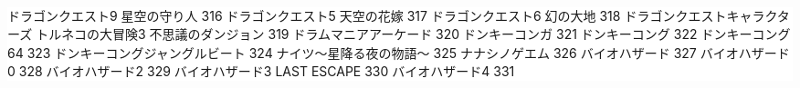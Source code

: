 <td class="xl71">ドラゴンクエスト9 星空の守り人</td>
</tr>
<tr style="height: 14.0pt;">
<td class="xl67" style="height: 14.0pt;" align="right" height="19">316</td>
<td class="xl71">ドラゴンクエスト5 天空の花嫁</td>
</tr>
<tr style="height: 14.0pt;">
<td class="xl67" style="height: 14.0pt;" align="right" height="19">317</td>
<td class="xl71">ドラゴンクエスト6 幻の大地</td>
</tr>
<tr style="height: 14.0pt;">
<td class="xl67" style="height: 14.0pt;" align="right" height="19">318</td>
<td class="xl68">ドラゴンクエストキャラクターズ トルネコの大冒険3 不思議のダンジョン</td>
</tr>
<tr style="height: 14.0pt;">
<td class="xl67" style="height: 14.0pt;" align="right" height="19">319</td>
<td class="xl68">ドラムマニアアーケード</td>
</tr>
<tr style="height: 14.0pt;">
<td class="xl67" style="height: 14.0pt;" align="right" height="19">320</td>
<td class="xl68">ドンキーコンガ</td>
</tr>
<tr style="height: 14.0pt;">
<td class="xl67" style="height: 14.0pt;" align="right" height="19">321</td>
<td class="xl68">ドンキーコング</td>
</tr>
<tr style="height: 14.0pt;">
<td class="xl67" style="height: 14.0pt;" align="right" height="19">322</td>
<td class="xl68">ドンキーコング64</td>
</tr>
<tr style="height: 14.0pt;">
<td class="xl67" style="height: 14.0pt;" align="right" height="19">323</td>
<td class="xl68">ドンキーコングジャングルビート</td>
</tr>
<tr style="height: 14.0pt;">
<td class="xl67" style="height: 14.0pt;" align="right" height="19">324</td>
<td class="xl69">ナイツ～星降る夜の物語～</td>
</tr>
<tr style="height: 14.0pt;">
<td class="xl67" style="height: 14.0pt;" align="right" height="19">325</td>
<td class="xl68">ナナシノゲエム</td>
</tr>
<tr style="height: 14.0pt;">
<td class="xl67" style="height: 14.0pt;" align="right" height="19">326</td>
<td class="xl68">バイオハザード</td>
</tr>
<tr style="height: 14.0pt;">
<td class="xl67" style="height: 14.0pt;" align="right" height="19">327</td>
<td class="xl68">バイオハザード0</td>
</tr>
<tr style="height: 14.0pt;">
<td class="xl67" style="height: 14.0pt;" align="right" height="19">328</td>
<td class="xl68">バイオハザード2</td>
</tr>
<tr style="height: 14.0pt;">
<td class="xl67" style="height: 14.0pt;" align="right" height="19">329</td>
<td class="xl68">バイオハザード3 LAST ESCAPE</td>
</tr>
<tr style="height: 14.0pt;">
<td class="xl67" style="height: 14.0pt;" align="right" height="19">330</td>
<td class="xl68">バイオハザード4</td>
</tr>
<tr style="height: 14.0pt;">
<td class="xl67" style="height: 14.0pt;" align="right" height="19">331</td>